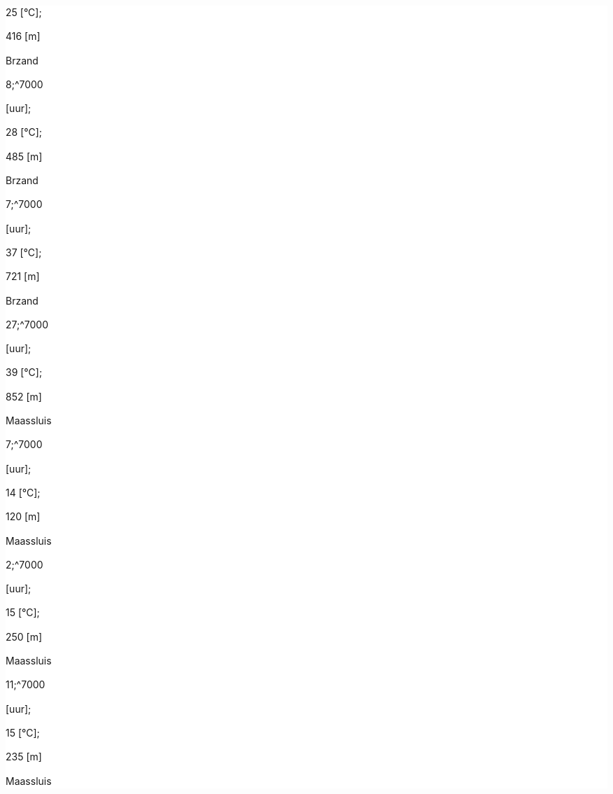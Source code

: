 25 [°C]; 

 416 [m] 

 Brzand 

 8;^7000 

 [uur]; 

 28 [°C]; 

 485 [m] 

 Brzand 

 7;^7000 

 [uur]; 

 37 [°C]; 

 721 [m] 

 Brzand 

 27;^7000 

 [uur]; 

 39 [°C]; 

 852 [m] 

 Maassluis 

 7;^7000 

 [uur]; 

 14 [°C]; 

 120 [m] 

 Maassluis 

 2;^7000 

 [uur]; 

 15 [°C]; 

 250 [m] 

 Maassluis 

 11;^7000 

 [uur]; 

 15 [°C]; 

 235 [m] 

 Maassluis 
